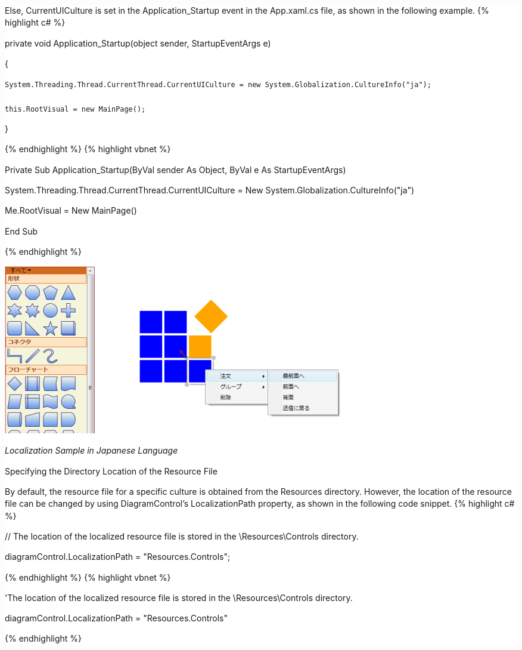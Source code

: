 Else, CurrentUICulture is set in the Application_Startup event in the App.xaml.cs file, as shown in the following example.
{% highlight c# %}


private void Application_Startup(object sender, StartupEventArgs e)

{

    System.Threading.Thread.CurrentThread.CurrentUICulture = new System.Globalization.CultureInfo("ja");

    this.RootVisual = new MainPage();

}

{% endhighlight  %}
{% highlight vbnet %}



Private Sub Application_Startup(ByVal sender As Object, ByVal e As StartupEventArgs)

System.Threading.Thread.CurrentThread.CurrentUICulture = New System.Globalization.CultureInfo("ja")

Me.RootVisual = New MainPage()

End Sub



{% endhighlight %}

![](Diagram-View_images/Diagram-View_img83.png)



_Localization Sample in Japanese Language_

Specifying the Directory Location of the Resource File

By default, the resource file for a specific culture is obtained from the Resources directory. However, the location of the resource file can be changed by using DiagramControl’s LocalizationPath property, as shown in the following code snippet.
{% highlight c# %}


// The location of the localized resource file is stored in the \Resources\Controls directory.

diagramControl.LocalizationPath = "Resources.Controls";


{% endhighlight %}
{% highlight vbnet %}


'The location of the localized resource file is stored in the \Resources\Controls directory.

diagramControl.LocalizationPath = "Resources.Controls"

{% endhighlight %}
